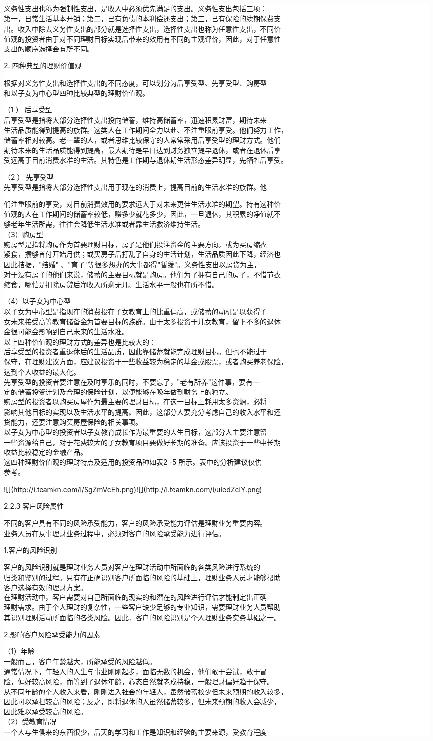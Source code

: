 义务性支出也称为强制性支出，是收入中必须优先满足的支出。义务性支出包括三项： <br />
第一，日常生活基本开销；第二，已有负债的本利偿还支出；第三，已有保险的续期保费支 <br />
出。收入中除去义务性支出的部分就是选择性支出，选择性支出也称为任意性支出，不同价 <br />
值观的投资者由于对不同理财目标实现后带来的效用有不同的主观评价，因此，对于任意性 <br />
支出的顺序选择会有所不同。</p>
<p>2. 四种典型的理财价值观 </p>
<p> 根据对义务性支出和选择性支出的不同态度，可以划分为后享受型、先享受型、购房型 <br />
  和以子女为中心型四种比较典型的理财价值观。</p>
<p>（1 ） 后享受型 <br />
后享受型是指将大部分选择性支出投向储蓄，维持高储蓄率，迅速积累财富，期待未来 <br />
生活品质能得到提高的族群。这类人在工作期间全力以赴、不注重眼前享受。他们努力工作， <br />
储蓄率相对较高。老一辈的人，或者思维比较保守的人常常采用后享受型的理财方式。他们 <br />
期待未来的生活品质能得到提高，最大期待是早日达到财务独立提早退休，或者在退休后享 <br />
受远高于目前消费水准的生活。其特色是工作期与退休期生活形态差异明显，先牺牲后享受。</p>
<p>（2 ） 先享受型 <br />
先享受型是指将大部分选择性支出用于现在的消费上，提高目前的生活水准的族群。他 </p>
<p>们注重眼前的享受，对目前消费效用的要求远大于对未来更佳生活水准的期望。持有这种价 <br />
  值观的人在工作期间的储蓄率较低，赚多少就花多少，因此，一旦退休，其积累的净值就不 <br />
  够老年生活所需，往往会降低生活水准或者靠生活救济维持生活。 <br />
（3）购房型 <br />
购房型是指将购房作为首要理财目标，房子是他们投注资金的主要方向。或为买房缩衣 <br />
紧食，攒够首付开始月供；或买房子后打乱了自身的生活计划，生活品质因此下降，经济也 <br />
因此拮据，&quot;结婚&quot; 、&quot;育子&quot;等很多想办的大事都得&quot;暂缓&quot;。义务性支出以房贷为主， <br />
对于没有房子的他们来说，储蓄的主要目标就是购房。他们为了拥有自己的房子，不惜节衣 <br />
缩食，哪怕是扣除房贷后净收入所剩无几、生活水平一般也在所不惜。</p>
<p>（4）以子女为中心型 <br />
以子女为中心型是指现在的消费投在子女教育上的比重偏高，或储蓄的动机是以获得子 <br />
女未来接受高等教育储备金为首要目标的族群。由于太多投资于儿女教育，留下不多的退休 <br />
金很可能会影响到自己未来的生活水准。 <br />
以上四种价值观的理财方式的差异也是比较大的： <br />
后享受型的投资者重退休后的生活品质，因此靠储蓄就能完成理财目标。但也不能过于 <br />
保守，在理财建议方面，应建议投资于一些收益较为稳定的基金或股票，或者购买养老保险， <br />
达到个人收益的最大化。 <br />
先享受型的投资者要注意在及时享乐的同时，不要忘了，&quot;老有所养&quot;这件事，要有一 <br />
定的储蓄投资计划及合理的保险计划，以便能够在晚年做到财务上的独立。 <br />
购房型的投资者以购买房屋作为最主要的理财目标，在这一目标上耗用太多资源，必将 <br />
影响其他目标的实现以及生活水平的提高。因此，这部分人要充分考虑自己的收入水平和还 <br />
贷能力，还要注意购买房屋保险的相关事项。 <br />
以子女为中心型的投资者以子女教育成长作为最重要的人生目标，这部分人主要注意留 <br />
一些资源给自己，对于花费较大的子女教育项目要做好长期的准备。应该投资于一些中长期 <br />
收益比较稳定的金融产品。 <br />
这四种理财价值观的理财特点及适用的投资品种如表2 -5 所示。表中的分析建议仅供 <br />
参考。</p>
<p>![](http://i.teamkn.com/i/SgZmVcEh.png)![](http://i.teamkn.com/i/uIedZciY.png)</p>
<p>2.2.3 客户风险属性 </p>
<p>不同的客户具有不同的风险承受能力，客户的风险承受能力评估是理财业务重要内容。 <br />
  业务人员在从事理财业务过程中，必须对客户的风险承受能力进行评估。</p>
<p>1.客户的风险识别 </p>
<p> 客户的风险识别就是理财业务人员对客户在理财活动中所面临的各类风险进行系统的 <br />
  归类和鉴别的过程。只有在正确识别客户所面临的风险的基础上，理财业务人员才能够帮助 <br />
  客户选择有效的理财方案。 <br />
  在理财活动中，客户需要对自己所面临的现实的和潜在的风险进行评估才能制定出正确 <br />
  理财需求。由于个人理财的复杂性，一些客户缺少足够的专业知识，需要理财业务人员帮助 <br />
  其识别理财活动所面临的各类风险。因此，客户的风险识别是个人理财业务实务基础之一。</p>
<p> 2.影响客户风险承受能力的因素 </p>
<p>（1）年龄 <br />
  一般而言，客户年龄越大，所能承受的风险越低。 <br />
  通常情况下，年轻人的人生与事业刚刚起步，面临无数的机会，他们敢于尝试，敢于冒 <br />
  险，偏好较高风险，而等到了退休年龄，心态自然就老成持稳，一般理财偏好趋于保守。 <br />
  从不同年龄的个人收入来看，刚刚进入社会的年轻人，虽然储蓄校少但未来预期的收入较多， <br />
  因此可以承担较高的风险；反之，即将退休的人虽然储蓄较多，但未来预期的收入会减少， <br />
  因此难以承受较高的风险。 <br />
  （2）受教育情况 <br />
  一个人与生俱来的东西很少，后天的学习和工作是知识和经验的主要来源，受教育程度 <br />